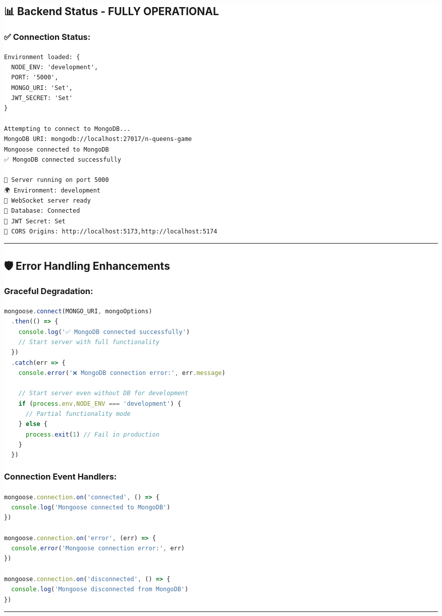 
## 📊 **Backend Status - FULLY OPERATIONAL**

### **✅ Connection Status**:
```
Environment loaded: {
  NODE_ENV: 'development',
  PORT: '5000', 
  MONGO_URI: 'Set',
  JWT_SECRET: 'Set'
}

Attempting to connect to MongoDB...
MongoDB URI: mongodb://localhost:27017/n-queens-game
Mongoose connected to MongoDB
✅ MongoDB connected successfully

🚀 Server running on port 5000
🌍 Environment: development  
🔗 WebSocket server ready
💾 Database: Connected
🔑 JWT Secret: Set
📧 CORS Origins: http://localhost:5173,http://localhost:5174
```

---

## 🛡️ **Error Handling Enhancements**

### **Graceful Degradation**:
```javascript
mongoose.connect(MONGO_URI, mongoOptions)
  .then(() => {
    console.log('✅ MongoDB connected successfully')
    // Start server with full functionality
  })
  .catch(err => {
    console.error('❌ MongoDB connection error:', err.message)
    
    // Start server even without DB for development
    if (process.env.NODE_ENV === 'development') {
      // Partial functionality mode
    } else {
      process.exit(1) // Fail in production
    }
  })
```

### **Connection Event Handlers**:
```javascript
mongoose.connection.on('connected', () => {
  console.log('Mongoose connected to MongoDB')
})

mongoose.connection.on('error', (err) => {
  console.error('Mongoose connection error:', err)
})

mongoose.connection.on('disconnected', () => {
  console.log('Mongoose disconnected from MongoDB')
})
```

---